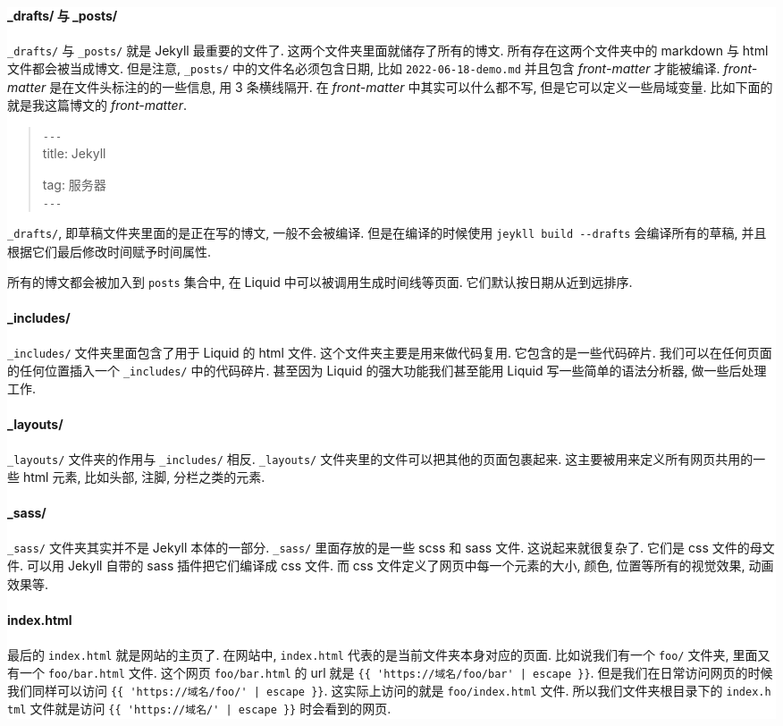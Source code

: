 #### _drafts/ 与 _posts/

`_drafts/` 与 `_posts/` 就是 Jekyll 最重要的文件了.
这两个文件夹里面就储存了所有的博文.
所有存在这两个文件夹中的 markdown 与 html 文件都会被当成博文.
但是注意, `_posts/` 中的文件名必须包含日期, 比如 `2022-06-18-demo.md` 并且包含 *front-matter* 才能被编译.
*front-matter* 是在文件头标注的的一些信息, 用 3 条横线隔开.
在 *front-matter* 中其实可以什么都不写, 但是它可以定义一些局域变量.
比如下面的就是我这篇博文的 *front-matter*.

> `---` <br>
> title: Jekyll
>
> tag: 服务器 <br>
> `---` <br>

`_drafts/`, 即草稿文件夹里面的是正在写的博文, 一般不会被编译.
但是在编译的时候使用 `jeykll build --drafts` 会编译所有的草稿, 并且根据它们最后修改时间赋予时间属性.

所有的博文都会被加入到 `posts` 集合中, 在 Liquid 中可以被调用生成时间线等页面.
它们默认按日期从近到远排序.

#### _includes/

`_includes/` 文件夹里面包含了用于 Liquid 的 html 文件.
这个文件夹主要是用来做代码复用.
它包含的是一些代码碎片.
我们可以在任何页面的任何位置插入一个 `_includes/` 中的代码碎片.
甚至因为 Liquid 的强大功能我们甚至能用 Liquid 写一些简单的语法分析器, 做一些后处理工作.

#### _layouts/

`_layouts/` 文件夹的作用与 `_includes/` 相反.
`_layouts/` 文件夹里的文件可以把其他的页面包裹起来.
这主要被用来定义所有网页共用的一些 html 元素, 比如头部, 注脚, 分栏之类的元素.

#### _sass/

`_sass/` 文件夹其实并不是 Jekyll 本体的一部分.
`_sass/` 里面存放的是一些 scss 和 sass 文件.
这说起来就很复杂了.
它们是 css 文件的母文件.
可以用 Jekyll 自带的 sass 插件把它们编译成 css 文件.
而 css 文件定义了网页中每一个元素的大小, 颜色, 位置等所有的视觉效果, 动画效果等.

#### index.html

最后的 `index.html` 就是网站的主页了.
在网站中, `index.html` 代表的是当前文件夹本身对应的页面.
比如说我们有一个 `foo/` 文件夹, 里面又有一个 `foo/bar.html` 文件.
这个网页 `foo/bar.html` 的 url 就是 `{{ 'https://域名/foo/bar' | escape }}`.
但是我们在日常访问网页的时候我们同样可以访问 `{{ 'https://域名/foo/' | escape }}`.
这实际上访问的就是 `foo/index.html` 文件.
所以我们文件夹根目录下的 `index.html` 文件就是访问 `{{ 'https://域名/' | escape }}` 时会看到的网页.
